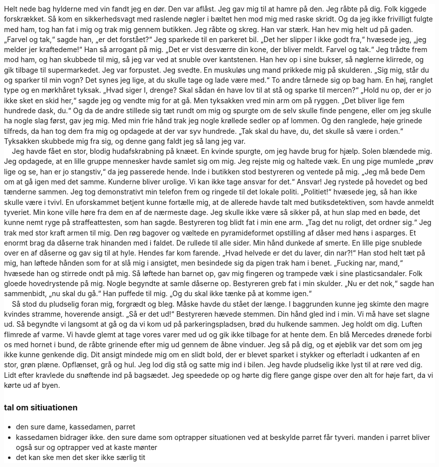 Helt nede bag hylderne med vin fandt jeg en dør. Den var aflåst. Jeg gav mig til at hamre på den. Jeg råbte på dig. Folk kiggede forskrækket. Så kom en sikkerhedsvagt med raslende nøgler i bæltet hen mod mig med raske skridt. Og da jeg ikke frivilligt fulgte med ham, tog han fat i mig og trak mig gennem butikken. Jeg råbte og skreg. Han var stærk. Han hev mig helt ud på gaden. „Farvel og tak,“ sagde han, „er det forstået?“ Jeg sparkede til en parkeret bil. „Det her slipper I ikke godt fra,“ hvæsede jeg, „jeg melder jer kraftedeme!“ Han så arrogant på mig. „Det er vist desværre din kone, der bliver meldt. Farvel og tak.“ Jeg trådte frem mod ham, og han skubbede til mig, så jeg var ved at snuble over kantstenen. Han hev op i sine bukser, så nøglerne klirrede, og gik tilbage til supermarkedet. Jeg var forpustet. Jeg svedte. En muskuløs ung mand prikkede mig på skulderen. „Sig mig, står du og sparker til min vogn? Det synes jeg lige, at du skulle tage og lade være med.“ To andre tårnede sig op bag ham. En høj, ranglet type og en mørkhåret tyksak. „Hvad siger I, drenge? Skal sådan én have lov til at stå og sparke til mercen?“ „Hold nu op, der er jo ikke sket en skid her,“ sagde jeg og vendte mig for at gå. Men tyksakken vred min arm om på ryggen. „Det bliver lige fem hundrede dask, du.“ Og da de andre stillede sig tæt rundt om mig og spurgte om de selv skulle finde pengene, eller om jeg skulle ha nogle slag først, gav jeg mig. Med min frie hånd trak jeg nogle krøllede sedler op af lommen. Og den ranglede, høje grinede tilfreds, da han tog dem fra mig og opdagede at der var syv hundrede. „Tak skal du have, du, det skulle så være i orden.“ Tyksakken skubbede mig fra sig, og denne gang faldt jeg så lang jeg var.   
    Jeg havde fået en stor, blodig hudafskrabning på knæet. En kvinde spurgte, om jeg havde brug for hjælp. Solen blændede mig. Jeg opdagede, at en lille gruppe mennesker havde samlet sig om mig. Jeg rejste mig og haltede væk. En ung pige mumlede „prøv lige og se, han er jo stangstiv,“ da jeg passerede hende. Inde i butikken stod bestyreren og ventede på mig. „Jeg må bede Dem om at gå igen med det samme. Kunderne bliver urolige. Vi kan ikke tage ansvar for det.“ Ansvar! Jeg rystede på hovedet og bed tænderne sammen. Jeg tog demonstrativt min telefon frem og ringede til det lokale politi. „Politiet!“ hvæsede jeg, så han ikke skulle være i tvivl. En uforskammet betjent kunne fortælle mig, at de allerede havde talt med butiksdetektiven, som havde anmeldt tyveriet. Min kone ville høre fra dem en af de nærmeste dage. Jeg skulle ikke være så sikker på, at hun slap med en bøde, det kunne nemt ryge på straffeattesten, som han sagde. Bestyreren tog blidt fat i min ene arm. „Tag det nu roligt, det ordner sig.“ Jeg trak med stor kraft armen til mig. Den røg bagover og væltede en pyramideformet opstilling af dåser med høns i asparges. Et enormt brag da dåserne trak hinanden med i faldet. De rullede til alle sider. Min hånd dunkede af smerte. En lille pige snublede over en af dåserne og gav sig til at hyle. Hendes far kom farende. „Hvad helvede er det du laver, din nar?!“ Han stod helt tæt på mig, han løftede hånden som for at slå mig i ansigtet, men besindede sig da pigen trak ham i benet. „Fucking nar, mand,“ hvæsede han og stirrede ondt på mig. Så løftede han barnet op, gav mig fingeren og trampede væk i sine plasticsandaler. Folk gloede hovedrystende på mig. Nogle begyndte at samle dåserne op. Bestyreren greb fat i min skulder. „Nu er det nok,“ sagde han sammenbidt, „nu skal du gå.“ Han puffede til mig. „Og du skal ikke tænke på at komme igen.“   
    Så stod du pludselig foran mig, forgrædt og bleg. Måske havde du stået der længe. I baggrunden kunne jeg skimte den magre kvindes stramme, hoverende ansigt. „Så er det ud!“ Bestyreren hævede stemmen. Din hånd gled ind i min. Vi må have set slagne ud. Så begyndte vi langsomt at gå og da vi kom ud på parkeringspladsen, brød du hulkende sammen. Jeg holdt om dig. Luften flimrede af varme. Vi havde glemt at tage vores varer med ud og gik ikke tilbage for at hente dem. En blå Mercedes drønede forbi os med hornet i bund, de råbte grinende efter mig ud gennem de åbne vinduer. Jeg så på dig, og et øjeblik var det som om jeg ikke kunne genkende dig. Dit ansigt mindede mig om en slidt bold, der er blevet sparket i stykker og efterladt i udkanten af en stor, grøn plæne. Opflænset, grå og hul. Jeg lod dig stå og satte mig ind i bilen. Jeg havde pludselig ikke lyst til at røre ved dig. Lidt efter kravlede du snøftende ind på bagsædet. Jeg speedede op og hørte dig flere gange gispe over den alt for høje fart, da vi kørte ud af byen.


### tal om sitiuationen
- den sure dame, kassedamen, parret
- kassedamen bidrager ikke. den sure dame som optrapper situationen ved at beskylde parret får tyveri. manden i parret bliver også sur og optrapper ved at kaste mønter
- det kan ske men det sker ikke særlig tit
